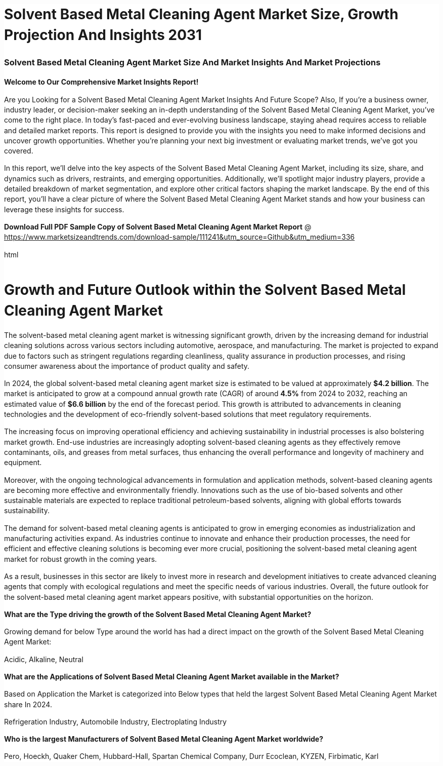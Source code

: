<h1> Solvent Based Metal Cleaning Agent Market Size, Growth Projection And Insights 2031</h1><div class="" data-test-id=""><h3><span class="">Solvent Based Metal Cleaning Agent Market Size And Market Insights And Market Projections</span></h3></div><div class="" data-test-id=""><p><strong>Welcome to Our Comprehensive Market Insights Report!</strong></p><p>Are you Looking for a Solvent Based Metal Cleaning Agent Market Insights And Future Scope? Also, If you&rsquo;re a business owner, industry leader, or decision-maker seeking an in-depth understanding of the Solvent Based Metal Cleaning Agent Market, you&rsquo;ve come to the right place. In today&rsquo;s fast-paced and ever-evolving business landscape, staying ahead requires access to reliable and detailed market reports. This report is designed to provide you with the insights you need to make informed decisions and uncover growth opportunities. Whether you&rsquo;re planning your next big investment or evaluating market trends, we&rsquo;ve got you covered.</p><p>In this report, we&rsquo;ll delve into the key aspects of the Solvent Based Metal Cleaning Agent Market, including its size, share, and dynamics such as drivers, restraints, and emerging opportunities. Additionally, we&rsquo;ll spotlight major industry players, provide a detailed breakdown of market segmentation, and explore other critical factors shaping the market landscape. By the end of this report, you&rsquo;ll have a clear picture of where the Solvent Based Metal Cleaning Agent Market stands and how your business can leverage these insights for success.</p><p><strong>Download Full PDF Sample Copy of Solvent Based Metal Cleaning Agent Market Report</strong> @ <a href="https://www.marketsizeandtrends.com/download-sample/111241&utm_source=Github&utm_medium=336" target="_blank">https://www.marketsizeandtrends.com/download-sample/111241&utm_source=Github&utm_medium=336</a></p></div><div class="" data-test-id=""><p><span class="">html<div>    <h1>Growth and Future Outlook within the Solvent Based Metal Cleaning Agent Market</h1>    <p>The solvent-based metal cleaning agent market is witnessing significant growth, driven by the increasing demand for industrial cleaning solutions across various sectors including automotive, aerospace, and manufacturing. The market is projected to expand due to factors such as stringent regulations regarding cleanliness, quality assurance in production processes, and rising consumer awareness about the importance of product quality and safety.</p>        <p>In 2024, the global solvent-based metal cleaning agent market size is estimated to be valued at approximately <strong>$4.2 billion</strong>. The market is anticipated to grow at a compound annual growth rate (CAGR) of around <strong>4.5%</strong> from 2024 to 2032, reaching an estimated value of <strong>$6.6 billion</strong> by the end of the forecast period. This growth is attributed to advancements in cleaning technologies and the development of eco-friendly solvent-based solutions that meet regulatory requirements.</p>        <p id="">The increasing focus on improving operational efficiency and achieving sustainability in industrial processes is also bolstering market growth. End-use industries are increasingly adopting solvent-based cleaning agents as they effectively remove contaminants, oils, and greases from metal surfaces, thus enhancing the overall performance and longevity of machinery and equipment.</p>        <p>Moreover, with the ongoing technological advancements in formulation and application methods, solvent-based cleaning agents are becoming more effective and environmentally friendly. Innovations such as the use of bio-based solvents and other sustainable materials are expected to replace traditional petroleum-based solvents, aligning with global efforts towards sustainability.</p>        <p>The demand for solvent-based metal cleaning agents is anticipated to grow in emerging economies as industrialization and manufacturing activities expand. As industries continue to innovate and enhance their production processes, the need for efficient and effective cleaning solutions is becoming ever more crucial, positioning the solvent-based metal cleaning agent market for robust growth in the coming years.</p>        <p>As a result, businesses in this sector are likely to invest more in research and development initiatives to create advanced cleaning agents that comply with ecological regulations and meet the specific needs of various industries. Overall, the future outlook for the solvent-based metal cleaning agent market appears positive, with substantial opportunities on the horizon.</p></div></span></p><p><strong><span class="">What are the&nbsp;Type driving the growth of the Solvent Based Metal Cleaning Agent Market?</span></strong></p></div><div class="" data-test-id=""><p><span class="">Growing demand for below Type around the world has had a direct impact on the growth of the Solvent Based Metal Cleaning Agent Market:</span></p></div><div class="" data-test-id=""><p>Acidic, Alkaline, Neutral</p><p><span class=""><strong>What are the&nbsp;Applications&nbsp;of Solvent Based Metal Cleaning Agent Market available in the Market?</strong></span></p></div><div class="" data-test-id=""><p><span class="">Based on Application the Market is categorized into Below types that held the largest Solvent Based Metal Cleaning Agent Market share In 2024.</span></p></div><div class="" data-test-id=""><p><span class="">Refrigeration Industry, Automobile Industry, Electroplating Industry</span></p><p><span class=""><strong>Who is the largest Manufacturers of Solvent Based Metal Cleaning Agent Market worldwide?</strong></span></p></div><div class="" data-test-id=""><p><span class="">Pero, Hoeckh, Quaker Chem, Hubbard-Hall, Spartan Chemical Company, Durr Ecoclean, KYZEN, Firbimatic, Karl